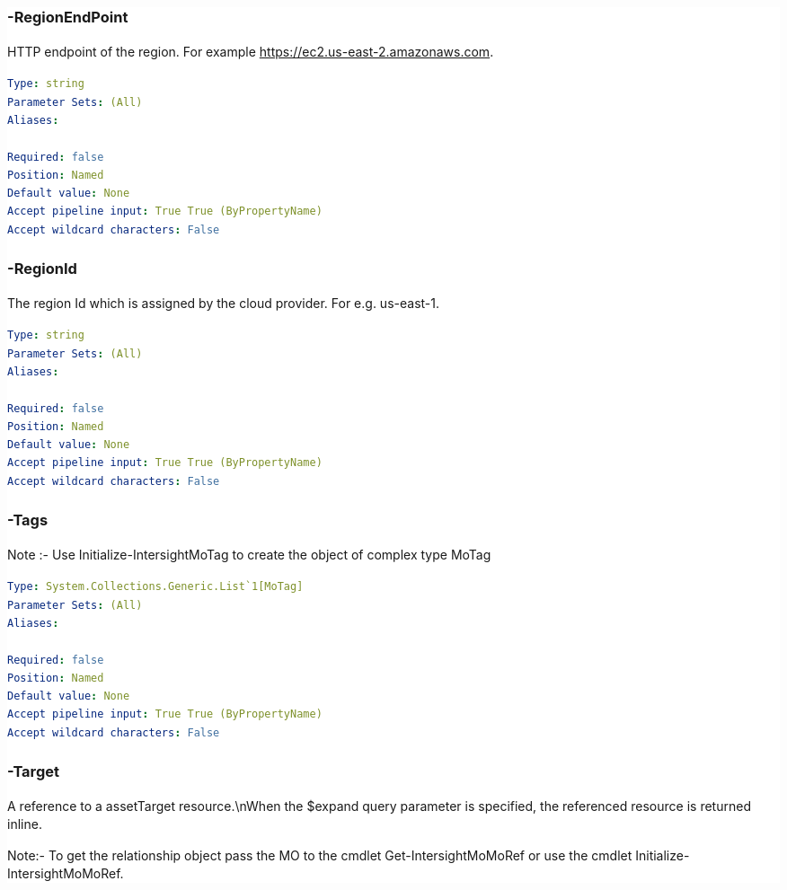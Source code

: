 ### -RegionEndPoint
HTTP endpoint of the region. For example https://ec2.us-east-2.amazonaws.com.

```yaml
Type: string
Parameter Sets: (All)
Aliases:

Required: false
Position: Named
Default value: None
Accept pipeline input: True True (ByPropertyName)
Accept wildcard characters: False
```

### -RegionId
The region Id which is assigned by the cloud provider. For e.g. us-east-1.

```yaml
Type: string
Parameter Sets: (All)
Aliases:

Required: false
Position: Named
Default value: None
Accept pipeline input: True True (ByPropertyName)
Accept wildcard characters: False
```

### -Tags


Note :- Use Initialize-IntersightMoTag to create the object of complex type MoTag

```yaml
Type: System.Collections.Generic.List`1[MoTag]
Parameter Sets: (All)
Aliases:

Required: false
Position: Named
Default value: None
Accept pipeline input: True True (ByPropertyName)
Accept wildcard characters: False
```

### -Target
A reference to a assetTarget resource.\nWhen the $expand query parameter is specified, the referenced resource is returned inline.

 Note:- To get the relationship object pass the MO to the cmdlet Get-IntersightMoMoRef 
or use the cmdlet Initialize-IntersightMoMoRef.
